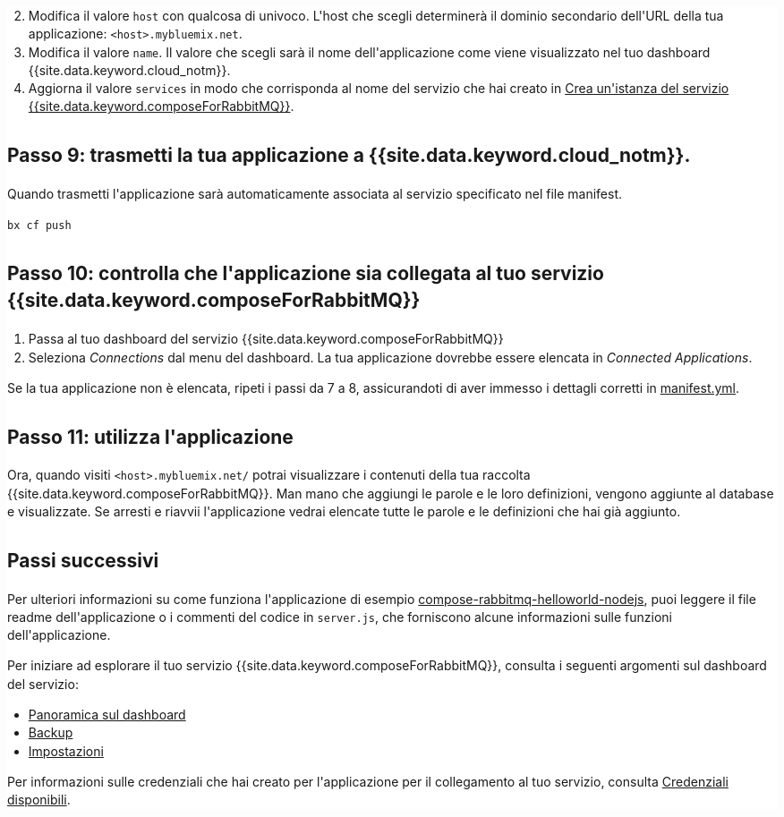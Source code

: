2. Modifica il valore `host` con qualcosa di univoco. L'host che scegli determinerà il dominio secondario dell'URL della tua applicazione:  `<host>.mybluemix.net`.
3. Modifica il valore `name`. Il valore che scegli sarà il nome dell'applicazione come viene visualizzato nel tuo dashboard {{site.data.keyword.cloud_notm}}.
4. Aggiorna il valore `services` in modo che corrisponda al nome del servizio che hai creato in [Crea un'istanza del servizio {{site.data.keyword.composeForRabbitMQ}}](#create-service). 

## Passo 9: trasmetti la tua applicazione a {{site.data.keyword.cloud_notm}}.

Quando trasmetti l'applicazione sarà automaticamente associata al servizio specificato nel file manifest.

```
bx cf push
```

## Passo 10: controlla che l'applicazione sia collegata al tuo servizio {{site.data.keyword.composeForRabbitMQ}}

1. Passa al tuo dashboard del servizio {{site.data.keyword.composeForRabbitMQ}}
2. Seleziona _Connections_ dal menu del dashboard. La tua applicazione dovrebbe essere elencata in _Connected Applications_.

Se la tua applicazione non è elencata, ripeti i passi da 7 a 8, assicurandoti di aver immesso i dettagli corretti in [manifest.yml](#update-manifest).

## Passo 11: utilizza l'applicazione

Ora, quando visiti `<host>.mybluemix.net/` potrai visualizzare i contenuti della tua raccolta {{site.data.keyword.composeForRabbitMQ}}. Man mano che aggiungi le parole e le loro definizioni, vengono aggiunte al database e visualizzate. Se arresti e riavvii l'applicazione vedrai elencate tutte le parole e le definizioni che hai già aggiunto.


## Passi successivi

Per ulteriori informazioni su come funziona l'applicazione di esempio [compose-rabbitmq-helloworld-nodejs](https://github.com/IBM-Cloud/compose-rabbitmq-helloworld-nodejs), puoi leggere il file readme dell'applicazione o i commenti del codice in `server.js`, che forniscono alcune informazioni sulle funzioni dell'applicazione.

Per iniziare ad esplorare il tuo servizio {{site.data.keyword.composeForRabbitMQ}}, consulta i seguenti argomenti sul dashboard del servizio:

- [Panoramica sul dashboard](./dashboard-overview.html)
- [Backup](./dashboard-backups.html)
- [Impostazioni  ](./dashboard-settings.html)

Per informazioni sulle credenziali che hai creato per l'applicazione per il collegamento al tuo servizio, consulta [Credenziali disponibili](./connecting-bluemix-app.html#available-credentials).

[ibm_cloud_signup_url]: https://ibm.biz/compose-for-rabbitmq-signup
